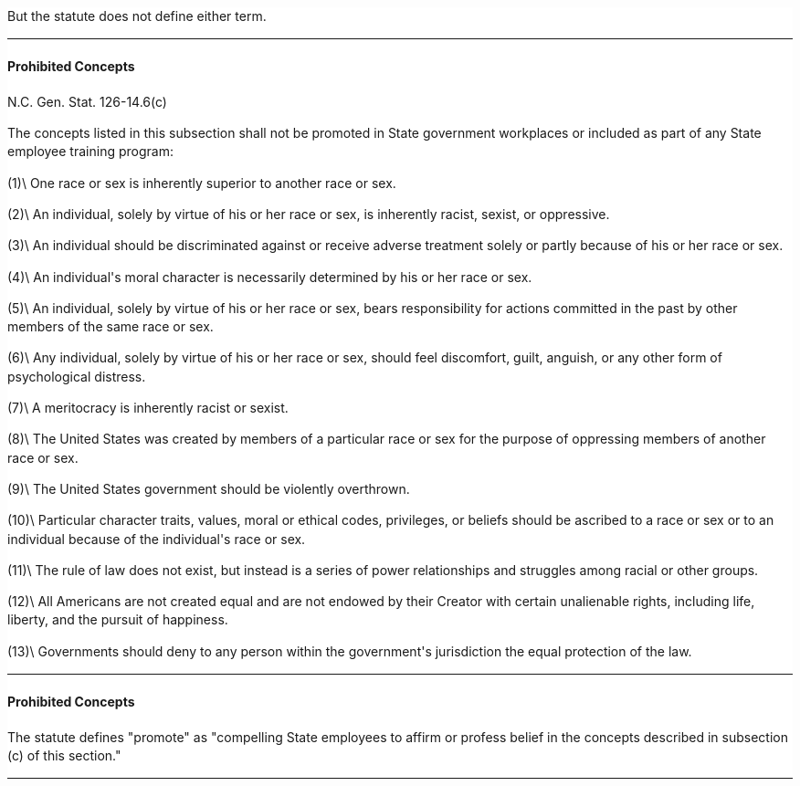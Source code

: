 But the statute does not define either term. 

--- 

#### Prohibited Concepts 

N.C. Gen. Stat. 126-14.6(c)

<div class="smallest-text">

The concepts listed in this subsection shall not be promoted in State government workplaces or included as part of any State employee training program:

<div class="left-indent">
 
(1)\ One race or sex is inherently superior to another race or sex.
 
(2)\ An individual, solely by virtue of his or her race or sex, is inherently racist, sexist, or oppressive.
 
(3)\ An individual should be discriminated against or receive adverse treatment solely or partly because of his or her race or sex.
 
(4)\ An individual's moral character is necessarily determined by his or her race or sex.
 
(5)\ An individual, solely by virtue of his or her race or sex, bears responsibility for actions committed in the past by other members of the same race or sex.
 
(6)\ Any individual, solely by virtue of his or her race or sex, should feel discomfort, guilt, anguish, or any other form of psychological distress.
 
(7)\ A meritocracy is inherently racist or sexist.
 
(8)\ The United States was created by members of a particular race or sex for the purpose of oppressing members of another race or sex.
 
(9)\ The United States government should be violently overthrown.
 
(10)\ Particular character traits, values, moral or ethical codes, privileges, or beliefs should be ascribed to a race or sex or to an individual because of the individual's race or sex.
 
(11)\ The rule of law does not exist, but instead is a series of power relationships and struggles among racial or other groups.
 
(12)\ All Americans are not created equal and are not endowed by their Creator with certain unalienable rights, including life, liberty, and the pursuit of happiness.
 
(13)\ Governments should deny to any person within the government's jurisdiction the equal protection of the law.

</div>

</div>

--- 

#### Prohibited Concepts 

The statute defines "promote" as "compelling State employees to affirm or profess belief in the concepts described in subsection (c) of this section."

--- 